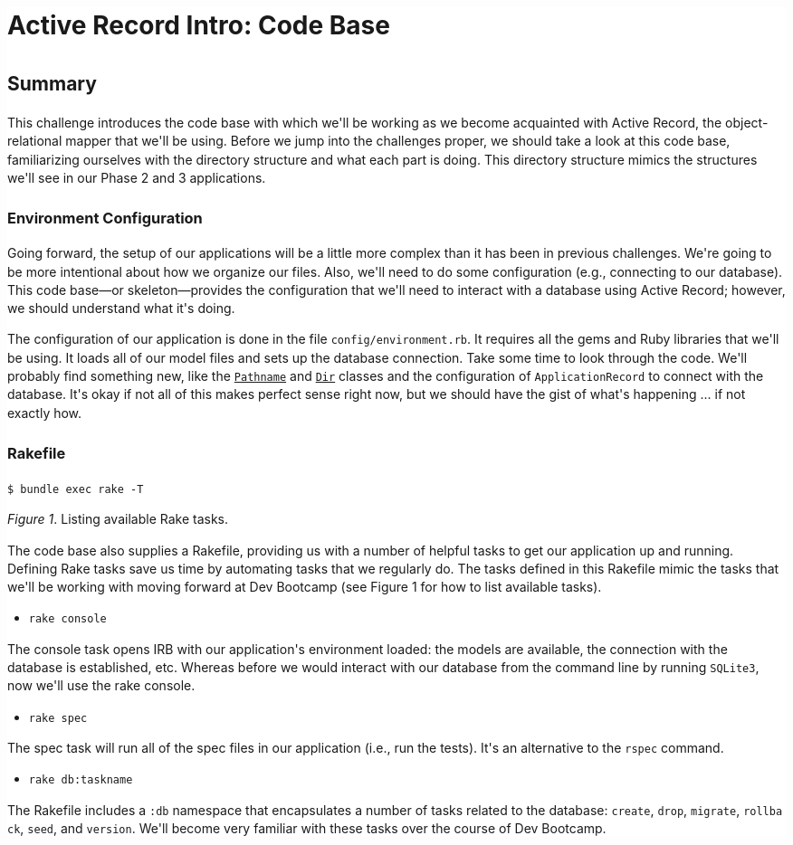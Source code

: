 # Active Record Intro: Code Base

## Summary
This challenge introduces the code base with which we'll be working as we become acquainted with Active Record, the object-relational mapper that we'll be using. Before we jump into the challenges proper, we should take a look at this code base, familiarizing ourselves with the directory structure and what each part is doing. This directory structure mimics the structures we'll see in our Phase 2 and 3 applications.


### Environment Configuration
Going forward, the setup of our applications will be a little more complex than it has been in previous challenges. We're going to be more intentional about how we organize our files. Also, we'll need to do some configuration (e.g., connecting to our database). This code base—or skeleton—provides the configuration that we'll need to interact with a database using Active Record; however, we should understand what it's doing.

The configuration of our application is done in the file `config/environment.rb`. It requires all the gems and Ruby libraries that we'll be using. It loads all of our model files and sets up the database connection. Take some time to look through the code. We'll probably find something new, like the [`Pathname`][Ruby Docs Pathname] and [`Dir`][Ruby Docs Dir] classes and the configuration of `ApplicationRecord` to connect with the database. It's okay if not all of this makes perfect sense right now, but we should have the gist of what's happening ... if not exactly how.


### Rakefile
```
$ bundle exec rake -T
```
*Figure 1*. Listing available Rake tasks.

The code base also supplies a Rakefile, providing us with a number of helpful tasks to get our application up and running. Defining Rake tasks save us time by automating tasks that we regularly do. The tasks defined in this Rakefile mimic the tasks that we'll be working with moving forward at Dev Bootcamp (see Figure 1 for how to list available tasks).

- `rake console`

 The console task opens IRB with our application's environment loaded: the models are available, the connection with the database is established, etc. Whereas before we would interact with our database from the command line by running `SQLite3`, now we'll use the rake console.


- `rake spec`

 The spec task will run all of the spec files in our application (i.e., run the tests). It's an alternative to the `rspec` command.

- `rake db:taskname`

 The Rakefile includes a `:db` namespace that encapsulates a number of tasks related to the database: `create`, `drop`, `migrate`, `rollback`, `seed`, and `version`. We'll become very familiar with these tasks over the course of Dev Bootcamp.


[Ruby Docs Pathname]: http://www.ruby-doc.org/stdlib-2.1.2/libdoc/pathname/rdoc/Pathname.html
[Ruby Docs Dir]: http://www.ruby-doc.org/core-2.1.2/Dir.html